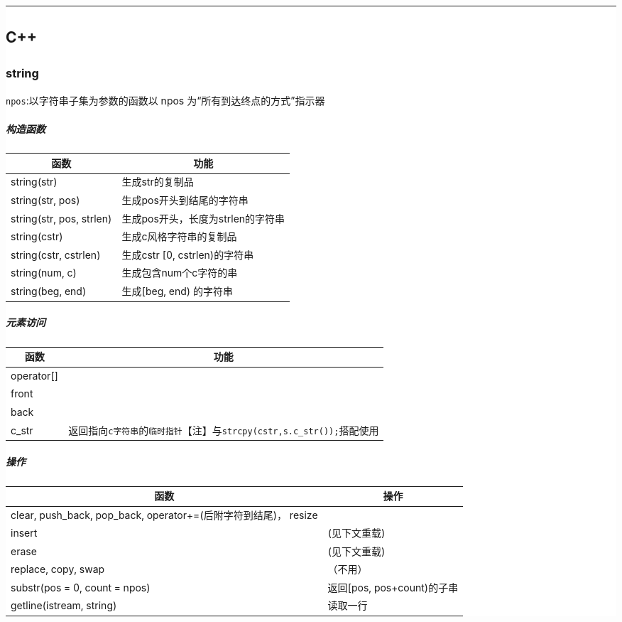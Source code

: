 

---



## C++

### string

`npos`:以字符串子集为参数的函数以 npos 为“所有到达终点的方式”指示器

##### 构造函数

| 函数                     | 功能                              |
| ------------------------ | --------------------------------- |
| string(str)              | 生成str的复制品                   |
| string(str, pos)         | 生成pos开头到结尾的字符串         |
| string(str, pos, strlen) | 生成pos开头，长度为strlen的字符串 |
| string(cstr)             | 生成c风格字符串的复制品           |
| string(cstr, cstrlen)    | 生成cstr [0, cstrlen)的字符串     |
| string(num, c)           | 生成包含num个c字符的串            |
| string(beg, end)         | 生成[beg, end) 的字符串           |

##### 元素访问

| 函数       | 功能                                                         |
| ---------- | ------------------------------------------------------------ |
| operator[] |                                                              |
| front      |                                                              |
| back       |                                                              |
| c_str      | 返回指向`c字符串`的`临时指针`【注】与`strcpy(cstr,s.c_str());`搭配使用 |

##### 操作

| 函数                                                         | 操作                       |
| ------------------------------------------------------------ | -------------------------- |
| clear, push_back, pop_back, operator+=(后附字符到结尾)， resize |                            |
| insert                                                       | (见下文重载)               |
| erase                                                        | (见下文重载)               |
| replace, copy, swap                                          | （不用）                   |
| substr(pos = 0, count = npos)                                | 返回[pos, pos+count)的子串 |
| getline(istream, string)                                     | 读取一行                   |
